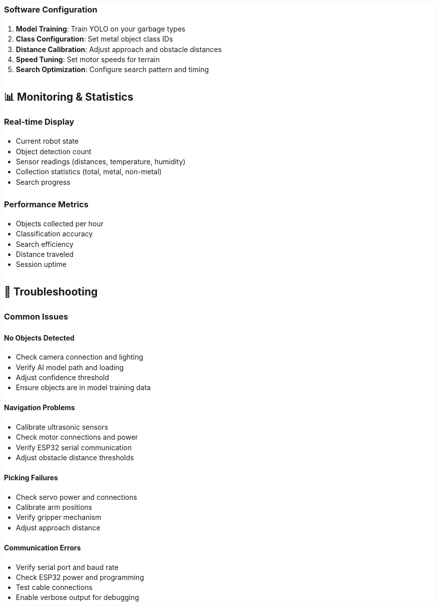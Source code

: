 ### Software Configuration
1. **Model Training**: Train YOLO on your garbage types
2. **Class Configuration**: Set metal object class IDs
3. **Distance Calibration**: Adjust approach and obstacle distances
4. **Speed Tuning**: Set motor speeds for terrain
5. **Search Optimization**: Configure search pattern and timing

## 📊 Monitoring & Statistics

### Real-time Display
- Current robot state
- Object detection count
- Sensor readings (distances, temperature, humidity)
- Collection statistics (total, metal, non-metal)
- Search progress

### Performance Metrics
- Objects collected per hour
- Classification accuracy
- Search efficiency
- Distance traveled
- Session uptime

## 🔧 Troubleshooting

### Common Issues

#### No Objects Detected
- Check camera connection and lighting
- Verify AI model path and loading
- Adjust confidence threshold
- Ensure objects are in model training data

#### Navigation Problems
- Calibrate ultrasonic sensors
- Check motor connections and power
- Verify ESP32 serial communication
- Adjust obstacle distance thresholds

#### Picking Failures
- Check servo power and connections
- Calibrate arm positions
- Verify gripper mechanism
- Adjust approach distance

#### Communication Errors
- Verify serial port and baud rate
- Check ESP32 power and programming
- Test cable connections
- Enable verbose output for debugging
